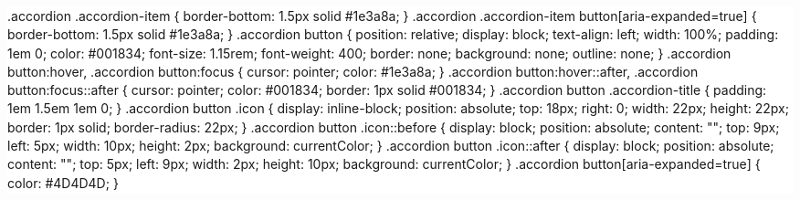 .accordion .accordion-item {
  border-bottom: 1.5px solid #1e3a8a;
}
.accordion .accordion-item button[aria-expanded=true] {
  border-bottom: 1.5px solid #1e3a8a;
}
.accordion button {
  position: relative;
  display: block;
  text-align: left;
  width: 100%;
  padding: 1em 0;
  color: #001834;
  font-size: 1.15rem;
  font-weight: 400;
  border: none;
  background: none;
  outline: none;
}
.accordion button:hover, .accordion button:focus {
  cursor: pointer;
  color: #1e3a8a;
}
.accordion button:hover::after, .accordion button:focus::after {
  cursor: pointer;
  color: #001834;
  border: 1px solid #001834;
}
.accordion button .accordion-title {
  padding: 1em 1.5em 1em 0;
}
.accordion button .icon {
  display: inline-block;
  position: absolute;
  top: 18px;
  right: 0;
  width: 22px;
  height: 22px;
  border: 1px solid;
  border-radius: 22px;
}
.accordion button .icon::before {
  display: block;
  position: absolute;
  content: "";
  top: 9px;
  left: 5px;
  width: 10px;
  height: 2px;
  background: currentColor;
}
.accordion button .icon::after {
  display: block;
  position: absolute;
  content: "";
  top: 5px;
  left: 9px;
  width: 2px;
  height: 10px;
  background: currentColor;
}
.accordion button[aria-expanded=true] {
  color: #4D4D4D;
}